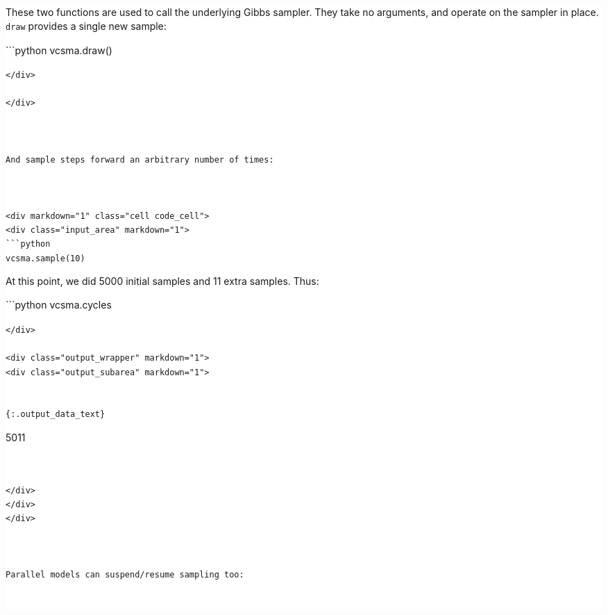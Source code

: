 These two functions are used to call the underlying Gibbs sampler. They take no arguments, and operate on the sampler in place. `draw` provides a single new sample:



<div markdown="1" class="cell code_cell">
<div class="input_area" markdown="1">
```python
vcsma.draw()

```
</div>

</div>



And sample steps forward an arbitrary number of times:



<div markdown="1" class="cell code_cell">
<div class="input_area" markdown="1">
```python
vcsma.sample(10)

```
</div>

</div>



At this point, we did 5000 initial samples and 11 extra samples. Thus:



<div markdown="1" class="cell code_cell">
<div class="input_area" markdown="1">
```python
vcsma.cycles

```
</div>

<div class="output_wrapper" markdown="1">
<div class="output_subarea" markdown="1">


{:.output_data_text}
```
5011
```


</div>
</div>
</div>



Parallel models can suspend/resume sampling too:


